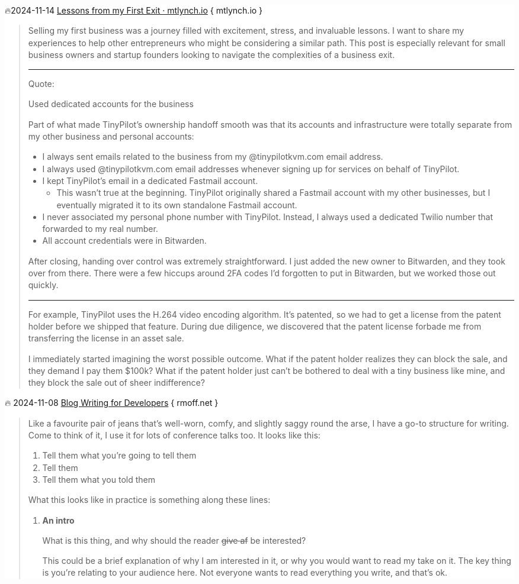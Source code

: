 🔥2024-11-14 [Lessons from my First Exit · mtlynch.io](https://mtlynch.io/lessons-from-my-first-exit/) { mtlynch.io }

> Selling my first business was a journey filled with excitement, stress, and invaluable lessons. I want to share my experiences to help other entrepreneurs who might be considering a similar path. This post is especially relevant for small business owners and startup founders looking to navigate the complexities of a business exit.
>
> ---
>
> Quote:
>
> Used dedicated accounts for the business
>
> Part of what made TinyPilot’s ownership handoff smooth was that its accounts and infrastructure were totally separate from my other business and personal accounts:
>
> - I always sent emails related to the business from my @tinypilotkvm.com email address.
> - I always used @tinypilotkvm.com email addresses whenever signing up for services on behalf of TinyPilot.
> - I kept TinyPilot’s email in a dedicated Fastmail account.
>   - This wasn’t true at the beginning. TinyPilot originally shared a Fastmail account with my other businesses, but I eventually migrated it to its own standalone Fastmail account.
> - I never associated my personal phone number with TinyPilot. Instead, I always used a dedicated Twilio number that forwarded to my real number.
> - All account credentials were in Bitwarden.
>
> After closing, handing over control was extremely straightforward. I just added the new owner to Bitwarden, and they took over from there. There were a few hiccups around 2FA codes I’d forgotten to put in Bitwarden, but we worked those out quickly.
>
> ---
>
> For example, TinyPilot uses the H.264 video encoding algorithm. It’s patented, so we had to get a license from the patent holder before we shipped that feature. During due diligence, we discovered that the patent license forbade me from transferring the license in an asset sale.
>
> I immediately started imagining the worst possible outcome. What if the patent holder realizes they can block the sale, and they demand I pay them $100k? What if the patent holder just can’t be bothered to deal with a tiny business like mine, and they block the sale out of sheer indifference?

🔥 2024-11-08 [Blog Writing for Developers](https://rmoff.net/2023/07/19/blog-writing-for-developers/) { rmoff.net }

> Like a favourite pair of jeans that’s well-worn, comfy, and slightly saggy round the arse, I have a go-to structure for writing. Come to think of it, I use it for lots of conference talks too. It looks like this:
>
> 1. Tell them what you’re going to tell them
> 2. Tell them
> 3. Tell them what you told them
>
> What this looks like in practice is something along these lines:
>
> 1. **An intro**
>
>    What is this thing, and why should the reader ~~give af~~ be interested?
>
>    This could be a brief explanation of why I am interested in it, or why you would want to read my take on it. The key thing is you’re relating to your audience here. Not everyone wants to read everything you write, and that’s ok.
>